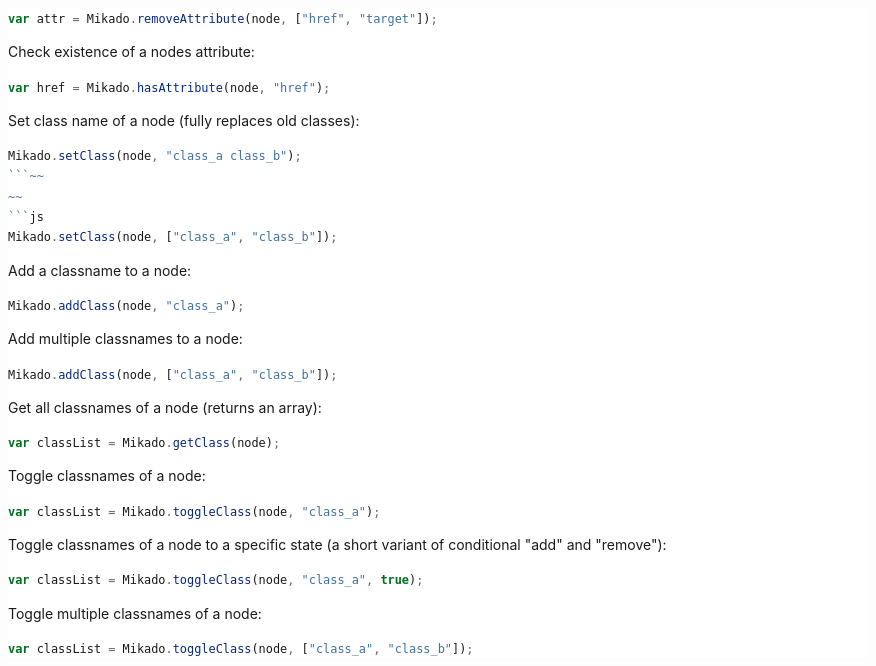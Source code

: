 ```js
var attr = Mikado.removeAttribute(node, ["href", "target"]);
```

<a name="Mikado.hasAttribute"></a>

Check existence of a nodes attribute:

```js
var href = Mikado.hasAttribute(node, "href");
```

<a name="Mikado.setClass"></a>

Set class name of a node (fully replaces old classes):

```js
Mikado.setClass(node, "class_a class_b");
```~~
~~
```js
Mikado.setClass(node, ["class_a", "class_b"]);
```

<a name="Mikado.addClass"></a>

Add a classname to a node:

```js
Mikado.addClass(node, "class_a");
```

Add multiple classnames to a node:

```js
Mikado.addClass(node, ["class_a", "class_b"]);
```

<a name="Mikado.getClass"></a>

Get all classnames of a node (returns an array):

```js
var classList = Mikado.getClass(node);
```

<a name="Mikado.toggleClass"></a>

Toggle classnames of a node:

```js
var classList = Mikado.toggleClass(node, "class_a");
```

Toggle classnames of a node to a specific state (a short variant of conditional "add" and "remove"):

```js
var classList = Mikado.toggleClass(node, "class_a", true);
```

Toggle multiple classnames of a node:

```js
var classList = Mikado.toggleClass(node, ["class_a", "class_b"]);
```
